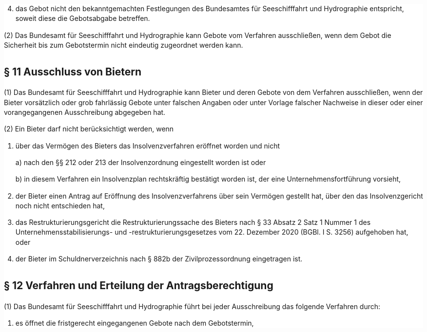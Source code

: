 4.  das Gebot nicht den bekanntgemachten Festlegungen des Bundesamtes für
    Seeschifffahrt und Hydrographie entspricht, soweit diese die
    Gebotsabgabe betreffen.




(2) Das Bundesamt für Seeschifffahrt und Hydrographie kann Gebote vom
Verfahren ausschließen, wenn dem Gebot die Sicherheit bis zum
Gebotstermin nicht eindeutig zugeordnet werden kann.


## § 11 Ausschluss von Bietern

(1) Das Bundesamt für Seeschifffahrt und Hydrographie kann Bieter und
deren Gebote von dem Verfahren ausschließen, wenn der Bieter
vorsätzlich oder grob fahrlässig Gebote unter falschen Angaben oder
unter Vorlage falscher Nachweise in dieser oder einer vorangegangenen
Ausschreibung abgegeben hat.

(2) Ein Bieter darf nicht berücksichtigt werden, wenn

1.  über das Vermögen des Bieters das Insolvenzverfahren eröffnet worden
    und nicht

    a)  nach den §§ 212 oder 213 der Insolvenzordnung eingestellt worden ist
        oder


    b)  in diesem Verfahren ein Insolvenzplan rechtskräftig bestätigt worden
        ist, der eine Unternehmensfortführung vorsieht,





2.  der Bieter einen Antrag auf Eröffnung des Insolvenzverfahrens über
    sein Vermögen gestellt hat, über den das Insolvenzgericht noch nicht
    entschieden hat,


3.  das Restrukturierungsgericht die Restrukturierungssache des Bieters
    nach § 33 Absatz 2 Satz 1 Nummer 1 des Unternehmensstabilisierungs-
    und -restrukturierungsgesetzes vom 22. Dezember 2020 (BGBl. I S. 3256)
    aufgehoben hat, oder


4.  der Bieter im Schuldnerverzeichnis nach § 882b der Zivilprozessordnung
    eingetragen ist.





## § 12 Verfahren und Erteilung der Antragsberechtigung

(1) Das Bundesamt für Seeschifffahrt und Hydrographie führt bei jeder
Ausschreibung das folgende Verfahren durch:

1.  es öffnet die fristgerecht eingegangenen Gebote nach dem Gebotstermin,

